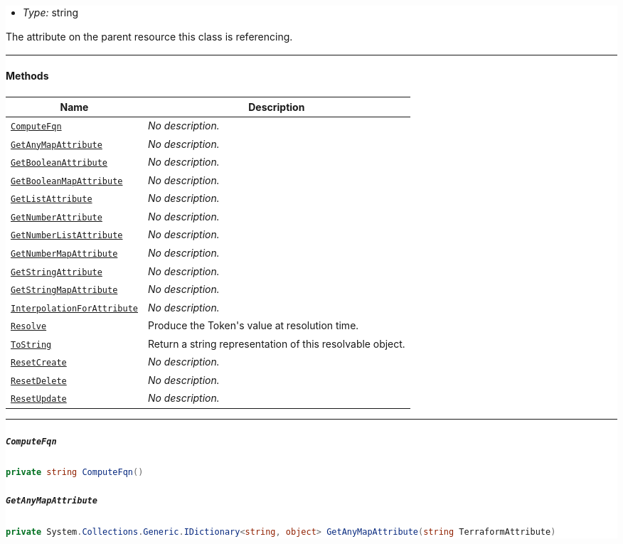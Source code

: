 - *Type:* string

The attribute on the parent resource this class is referencing.

---

#### Methods <a name="Methods" id="Methods"></a>

| **Name** | **Description** |
| --- | --- |
| <code><a href="#rhizo-co-terraform-provider-oci.dataSafeAlertPolicyRule.DataSafeAlertPolicyRuleTimeoutsOutputReference.computeFqn">ComputeFqn</a></code> | *No description.* |
| <code><a href="#rhizo-co-terraform-provider-oci.dataSafeAlertPolicyRule.DataSafeAlertPolicyRuleTimeoutsOutputReference.getAnyMapAttribute">GetAnyMapAttribute</a></code> | *No description.* |
| <code><a href="#rhizo-co-terraform-provider-oci.dataSafeAlertPolicyRule.DataSafeAlertPolicyRuleTimeoutsOutputReference.getBooleanAttribute">GetBooleanAttribute</a></code> | *No description.* |
| <code><a href="#rhizo-co-terraform-provider-oci.dataSafeAlertPolicyRule.DataSafeAlertPolicyRuleTimeoutsOutputReference.getBooleanMapAttribute">GetBooleanMapAttribute</a></code> | *No description.* |
| <code><a href="#rhizo-co-terraform-provider-oci.dataSafeAlertPolicyRule.DataSafeAlertPolicyRuleTimeoutsOutputReference.getListAttribute">GetListAttribute</a></code> | *No description.* |
| <code><a href="#rhizo-co-terraform-provider-oci.dataSafeAlertPolicyRule.DataSafeAlertPolicyRuleTimeoutsOutputReference.getNumberAttribute">GetNumberAttribute</a></code> | *No description.* |
| <code><a href="#rhizo-co-terraform-provider-oci.dataSafeAlertPolicyRule.DataSafeAlertPolicyRuleTimeoutsOutputReference.getNumberListAttribute">GetNumberListAttribute</a></code> | *No description.* |
| <code><a href="#rhizo-co-terraform-provider-oci.dataSafeAlertPolicyRule.DataSafeAlertPolicyRuleTimeoutsOutputReference.getNumberMapAttribute">GetNumberMapAttribute</a></code> | *No description.* |
| <code><a href="#rhizo-co-terraform-provider-oci.dataSafeAlertPolicyRule.DataSafeAlertPolicyRuleTimeoutsOutputReference.getStringAttribute">GetStringAttribute</a></code> | *No description.* |
| <code><a href="#rhizo-co-terraform-provider-oci.dataSafeAlertPolicyRule.DataSafeAlertPolicyRuleTimeoutsOutputReference.getStringMapAttribute">GetStringMapAttribute</a></code> | *No description.* |
| <code><a href="#rhizo-co-terraform-provider-oci.dataSafeAlertPolicyRule.DataSafeAlertPolicyRuleTimeoutsOutputReference.interpolationForAttribute">InterpolationForAttribute</a></code> | *No description.* |
| <code><a href="#rhizo-co-terraform-provider-oci.dataSafeAlertPolicyRule.DataSafeAlertPolicyRuleTimeoutsOutputReference.resolve">Resolve</a></code> | Produce the Token's value at resolution time. |
| <code><a href="#rhizo-co-terraform-provider-oci.dataSafeAlertPolicyRule.DataSafeAlertPolicyRuleTimeoutsOutputReference.toString">ToString</a></code> | Return a string representation of this resolvable object. |
| <code><a href="#rhizo-co-terraform-provider-oci.dataSafeAlertPolicyRule.DataSafeAlertPolicyRuleTimeoutsOutputReference.resetCreate">ResetCreate</a></code> | *No description.* |
| <code><a href="#rhizo-co-terraform-provider-oci.dataSafeAlertPolicyRule.DataSafeAlertPolicyRuleTimeoutsOutputReference.resetDelete">ResetDelete</a></code> | *No description.* |
| <code><a href="#rhizo-co-terraform-provider-oci.dataSafeAlertPolicyRule.DataSafeAlertPolicyRuleTimeoutsOutputReference.resetUpdate">ResetUpdate</a></code> | *No description.* |

---

##### `ComputeFqn` <a name="ComputeFqn" id="rhizo-co-terraform-provider-oci.dataSafeAlertPolicyRule.DataSafeAlertPolicyRuleTimeoutsOutputReference.computeFqn"></a>

```csharp
private string ComputeFqn()
```

##### `GetAnyMapAttribute` <a name="GetAnyMapAttribute" id="rhizo-co-terraform-provider-oci.dataSafeAlertPolicyRule.DataSafeAlertPolicyRuleTimeoutsOutputReference.getAnyMapAttribute"></a>

```csharp
private System.Collections.Generic.IDictionary<string, object> GetAnyMapAttribute(string TerraformAttribute)
```

